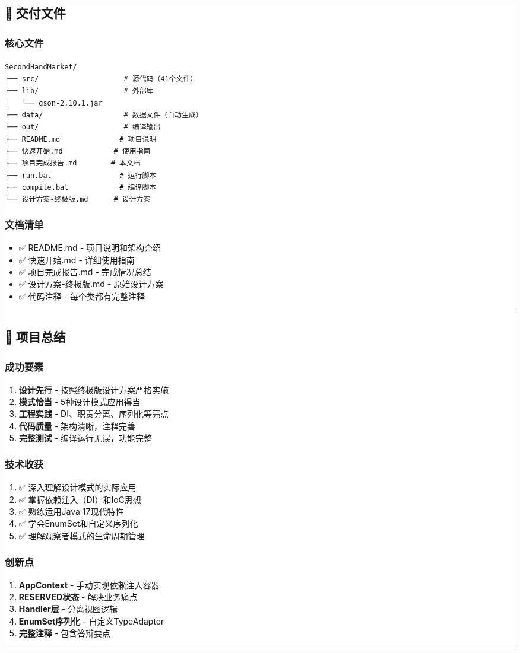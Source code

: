 ## 📂 交付文件

### 核心文件

```
SecondHandMarket/
├── src/                    # 源代码（41个文件）
├── lib/                    # 外部库
│   └── gson-2.10.1.jar
├── data/                   # 数据文件（自动生成）
├── out/                    # 编译输出
├── README.md              # 项目说明
├── 快速开始.md            # 使用指南
├── 项目完成报告.md        # 本文档
├── run.bat                # 运行脚本
├── compile.bat            # 编译脚本
└── 设计方案-终极版.md      # 设计方案
```

### 文档清单

- ✅ README.md - 项目说明和架构介绍
- ✅ 快速开始.md - 详细使用指南
- ✅ 项目完成报告.md - 完成情况总结
- ✅ 设计方案-终极版.md - 原始设计方案
- ✅ 代码注释 - 每个类都有完整注释

---

## 🎉 项目总结

### 成功要素

1. **设计先行** - 按照终极版设计方案严格实施
2. **模式恰当** - 5种设计模式应用得当
3. **工程实践** - DI、职责分离、序列化等亮点
4. **代码质量** - 架构清晰，注释完善
5. **完整测试** - 编译运行无误，功能完整

### 技术收获

1. ✅ 深入理解设计模式的实际应用
2. ✅ 掌握依赖注入（DI）和IoC思想
3. ✅ 熟练运用Java 17现代特性
4. ✅ 学会EnumSet和自定义序列化
5. ✅ 理解观察者模式的生命周期管理

### 创新点

1. **AppContext** - 手动实现依赖注入容器
2. **RESERVED状态** - 解决业务痛点
3. **Handler层** - 分离视图逻辑
4. **EnumSet序列化** - 自定义TypeAdapter
5. **完整注释** - 包含答辩要点

---